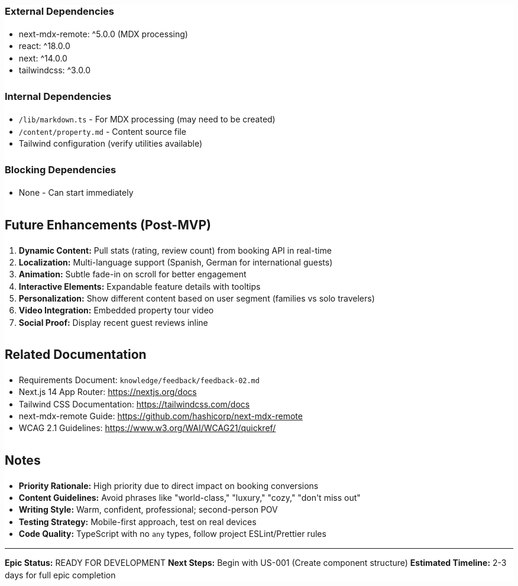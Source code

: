 ### External Dependencies

- next-mdx-remote: ^5.0.0 (MDX processing)
- react: ^18.0.0
- next: ^14.0.0
- tailwindcss: ^3.0.0

### Internal Dependencies

- `/lib/markdown.ts` - For MDX processing (may need to be created)
- `/content/property.md` - Content source file
- Tailwind configuration (verify utilities available)

### Blocking Dependencies

- None - Can start immediately

## Future Enhancements (Post-MVP)

1. **Dynamic Content:** Pull stats (rating, review count) from booking API in real-time
2. **Localization:** Multi-language support (Spanish, German for international guests)
3. **Animation:** Subtle fade-in on scroll for better engagement
4. **Interactive Elements:** Expandable feature details with tooltips
5. **Personalization:** Show different content based on user segment (families vs solo travelers)
6. **Video Integration:** Embedded property tour video
7. **Social Proof:** Display recent guest reviews inline

## Related Documentation

- Requirements Document: `knowledge/feedback/feedback-02.md`
- Next.js 14 App Router: https://nextjs.org/docs
- Tailwind CSS Documentation: https://tailwindcss.com/docs
- next-mdx-remote Guide: https://github.com/hashicorp/next-mdx-remote
- WCAG 2.1 Guidelines: https://www.w3.org/WAI/WCAG21/quickref/

## Notes

- **Priority Rationale:** High priority due to direct impact on booking conversions
- **Content Guidelines:** Avoid phrases like "world-class," "luxury," "cozy," "don't miss out"
- **Writing Style:** Warm, confident, professional; second-person POV
- **Testing Strategy:** Mobile-first approach, test on real devices
- **Code Quality:** TypeScript with no `any` types, follow project ESLint/Prettier rules

---

**Epic Status:** READY FOR DEVELOPMENT
**Next Steps:** Begin with US-001 (Create component structure)
**Estimated Timeline:** 2-3 days for full epic completion
